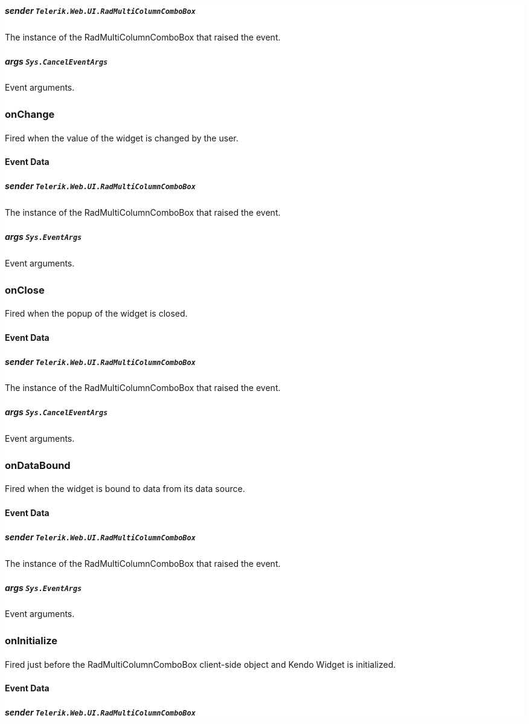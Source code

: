 #####  sender `Telerik.Web.UI.RadMultiColumnComboBox`

The instance of the RadMultiColumnComboBox that raised the event.

##### args `Sys.CancelEventArgs`

Event arguments.

### onChange

Fired when the value of the widget is changed by the user.

#### Event Data

#####  sender `Telerik.Web.UI.RadMultiColumnComboBox`

The instance of the RadMultiColumnComboBox that raised the event.

##### args `Sys.EventArgs`

Event arguments.

### onClose

Fired when the popup of the widget is closed.

#### Event Data

#####  sender `Telerik.Web.UI.RadMultiColumnComboBox`

The instance of the RadMultiColumnComboBox that raised the event.

##### args `Sys.CancelEventArgs`

Event arguments.

### onDataBound

Fired when the widget is bound to data from its data source. 

#### Event Data

#####  sender `Telerik.Web.UI.RadMultiColumnComboBox`

The instance of the RadMultiColumnComboBox that raised the event.

##### args `Sys.EventArgs`

Event arguments.

### onInitialize

Fired just before the RadMultiColumnComboBox client-side object and Kendo Widget is initialized. 

#### Event Data

#####  sender `Telerik.Web.UI.RadMultiColumnComboBox`
